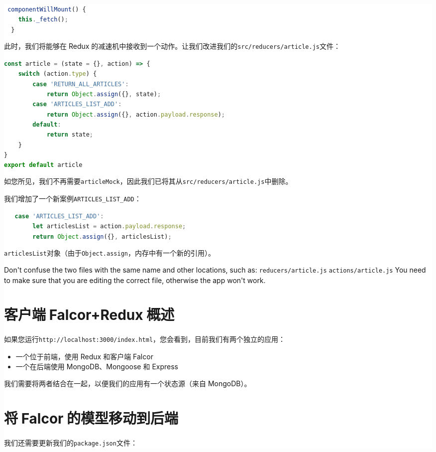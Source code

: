 ```jsx
 componentWillMount() { 
    this._fetch(); 
  }

```

此时，我们将能够在 Redux 的减速机中接收到一个动作。让我们改进我们的`src/reducers/article.js`文件：

```jsx
const article = (state = {}, action) => { 
    switch (action.type) { 
        case 'RETURN_ALL_ARTICLES': 
            return Object.assign({}, state); 
        case 'ARTICLES_LIST_ADD': 
            return Object.assign({}, action.payload.response); 
        default: 
            return state; 
    } 
} 
export default article

```

如您所见，我们不再需要`articleMock`，因此我们已将其从`src/reducers/article.js`中删除。

我们增加了一个新案例`ARTICLES_LIST_ADD`：

```jsx
   case 'ARTICLES_LIST_ADD': 
        let articlesList = action.payload.response; 
        return Object.assign({}, articlesList);

```

`articlesList`对象（由于`Object.assign`，内存中有一个新的引用）。

Don't confuse the two files with the same name and other locations, such as:
`reducers/article.js` 
`actions/article.js` 
You need to make sure that you are editing the correct file, otherwise the app won't work.

# 客户端 Falcor+Redux 概述

如果您运行`http://localhost:3000/index.html`，您会看到，目前我们有两个独立的应用：

*   一个位于前端，使用 Redux 和客户端 Falcor
*   一个在后端使用 MongoDB、Mongoose 和 Express

我们需要将两者结合在一起，以便我们的应用有一个状态源（来自 MongoDB）。

# 将 Falcor 的模型移动到后端

我们还需要更新我们的`package.json`文件：
